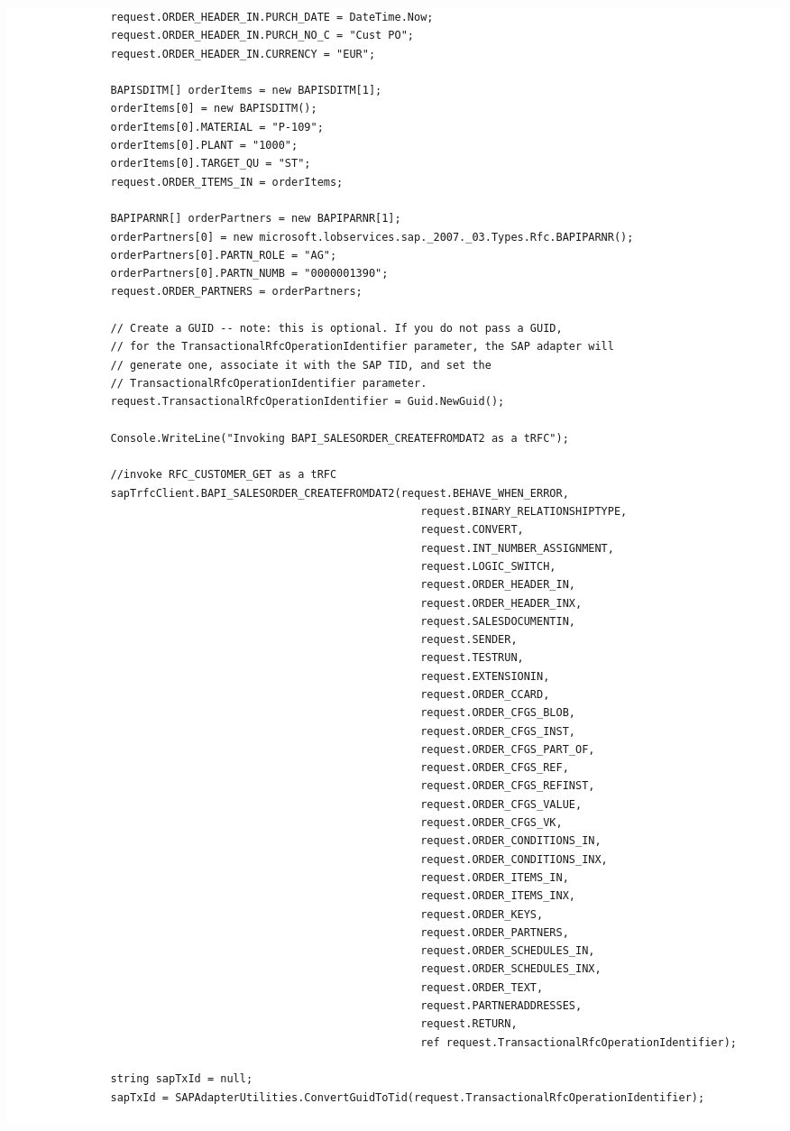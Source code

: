 ```  
                request.ORDER_HEADER_IN.PURCH_DATE = DateTime.Now;  
                request.ORDER_HEADER_IN.PURCH_NO_C = "Cust PO";  
                request.ORDER_HEADER_IN.CURRENCY = "EUR";  
  
                BAPISDITM[] orderItems = new BAPISDITM[1];  
                orderItems[0] = new BAPISDITM();  
                orderItems[0].MATERIAL = "P-109";  
                orderItems[0].PLANT = "1000";  
                orderItems[0].TARGET_QU = "ST";  
                request.ORDER_ITEMS_IN = orderItems;  
  
                BAPIPARNR[] orderPartners = new BAPIPARNR[1];  
                orderPartners[0] = new microsoft.lobservices.sap._2007._03.Types.Rfc.BAPIPARNR();  
                orderPartners[0].PARTN_ROLE = "AG";  
                orderPartners[0].PARTN_NUMB = "0000001390";  
                request.ORDER_PARTNERS = orderPartners;  
  
                // Create a GUID -- note: this is optional. If you do not pass a GUID,  
                // for the TransactionalRfcOperationIdentifier parameter, the SAP adapter will   
                // generate one, associate it with the SAP TID, and set the   
                // TransactionalRfcOperationIdentifier parameter.  
                request.TransactionalRfcOperationIdentifier = Guid.NewGuid();  
  
                Console.WriteLine("Invoking BAPI_SALESORDER_CREATEFROMDAT2 as a tRFC");  
  
                //invoke RFC_CUSTOMER_GET as a tRFC  
                sapTrfcClient.BAPI_SALESORDER_CREATEFROMDAT2(request.BEHAVE_WHEN_ERROR,  
                                                                request.BINARY_RELATIONSHIPTYPE,  
                                                                request.CONVERT,  
                                                                request.INT_NUMBER_ASSIGNMENT,  
                                                                request.LOGIC_SWITCH,  
                                                                request.ORDER_HEADER_IN,  
                                                                request.ORDER_HEADER_INX,  
                                                                request.SALESDOCUMENTIN,  
                                                                request.SENDER,  
                                                                request.TESTRUN,  
                                                                request.EXTENSIONIN,  
                                                                request.ORDER_CCARD,  
                                                                request.ORDER_CFGS_BLOB,  
                                                                request.ORDER_CFGS_INST,  
                                                                request.ORDER_CFGS_PART_OF,  
                                                                request.ORDER_CFGS_REF,  
                                                                request.ORDER_CFGS_REFINST,  
                                                                request.ORDER_CFGS_VALUE,  
                                                                request.ORDER_CFGS_VK,  
                                                                request.ORDER_CONDITIONS_IN,  
                                                                request.ORDER_CONDITIONS_INX,  
                                                                request.ORDER_ITEMS_IN,  
                                                                request.ORDER_ITEMS_INX,  
                                                                request.ORDER_KEYS,  
                                                                request.ORDER_PARTNERS,  
                                                                request.ORDER_SCHEDULES_IN,  
                                                                request.ORDER_SCHEDULES_INX,  
                                                                request.ORDER_TEXT,  
                                                                request.PARTNERADDRESSES,  
                                                                request.RETURN,  
                                                                ref request.TransactionalRfcOperationIdentifier);  
  
                string sapTxId = null;  
                sapTxId = SAPAdapterUtilities.ConvertGuidToTid(request.TransactionalRfcOperationIdentifier);  
  
```